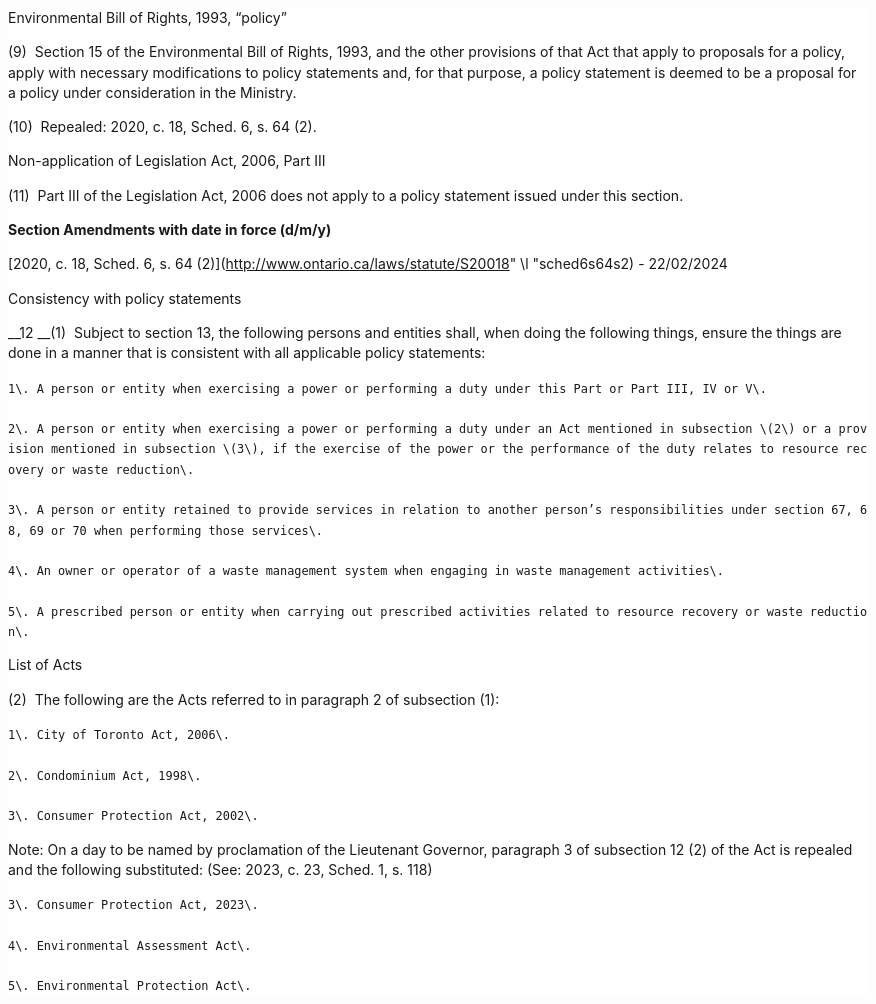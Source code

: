 Environmental Bill of Rights, 1993, “policy”

\(9\)  Section 15 of the Environmental Bill of Rights, 1993, and the other provisions of that Act that apply to proposals for a policy, apply with necessary modifications to policy statements and, for that purpose, a policy statement is deemed to be a proposal for a policy under consideration in the Ministry\.

\(10\)  Repealed: 2020, c\. 18, Sched\. 6, s\. 64 \(2\)\.

Non\-application of Legislation Act, 2006, Part III

\(11\)  Part III of the Legislation Act, 2006 does not apply to a policy statement issued under this section\.

__Section Amendments with date in force \(d/m/y\)__

[2020, c\. 18, Sched\. 6, s\. 64 \(2\)](http://www.ontario.ca/laws/statute/S20018" \l "sched6s64s2) \- 22/02/2024

Consistency with policy statements

<a id="BK16"></a>__12 __\(1\)  Subject to section 13, the following persons and entities shall, when doing the following things, ensure the things are done in a manner that is consistent with all applicable policy statements:

	1\.	A person or entity when exercising a power or performing a duty under this Part or Part III, IV or V\.

	2\.	A person or entity when exercising a power or performing a duty under an Act mentioned in subsection \(2\) or a provision mentioned in subsection \(3\), if the exercise of the power or the performance of the duty relates to resource recovery or waste reduction\.

	3\.	A person or entity retained to provide services in relation to another person’s responsibilities under section 67, 68, 69 or 70 when performing those services\.

	4\.	An owner or operator of a waste management system when engaging in waste management activities\.

	5\.	A prescribed person or entity when carrying out prescribed activities related to resource recovery or waste reduction\.

List of Acts

\(2\)  The following are the Acts referred to in paragraph 2 of subsection \(1\):

	1\.	City of Toronto Act, 2006\.

	2\.	Condominium Act, 1998\.

	3\.	Consumer Protection Act, 2002\.

Note: On a day to be named by proclamation of the Lieutenant Governor, paragraph 3 of subsection 12 \(2\) of the Act is repealed and the following substituted: \(See: 2023, c\. 23, Sched\. 1, s\. 118\)

	3\.	Consumer Protection Act, 2023\.

	4\.	Environmental Assessment Act\.

	5\.	Environmental Protection Act\.
